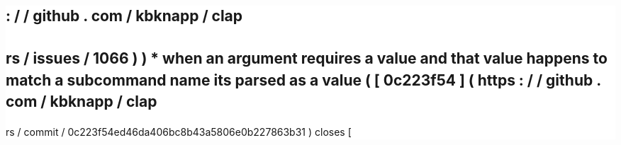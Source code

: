 :
/
/
github
.
com
/
kbknapp
/
clap
-
rs
/
issues
/
1066
)
)
*
when
an
argument
requires
a
value
and
that
value
happens
to
match
a
subcommand
name
its
parsed
as
a
value
(
[
0c223f54
]
(
https
:
/
/
github
.
com
/
kbknapp
/
clap
-
rs
/
commit
/
0c223f54ed46da406bc8b43a5806e0b227863b31
)
closes
[